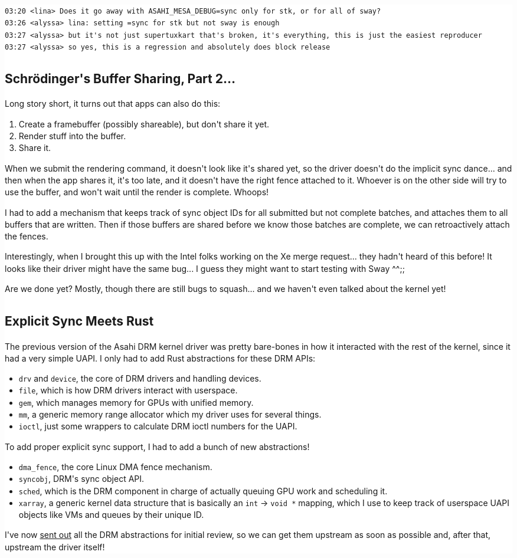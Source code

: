 ```
03:20 <lina> Does it go away with ASAHI_MESA_DEBUG=sync only for stk, or for all of sway?
03:26 <alyssa> lina: setting =sync for stk but not sway is enough
03:27 <alyssa> but it's not just supertuxkart that's broken, it's everything, this is just the easiest reproducer
03:27 <alyssa> so yes, this is a regression and absolutely does block release
```

## Schrödinger's Buffer Sharing, Part 2...

Long story short, it turns out that apps can also do this:

1. Create a framebuffer (possibly shareable), but don't share it yet.
2. Render stuff into the buffer.
3. Share it.

When we submit the rendering command, it doesn't look like it's shared yet, so the driver doesn't do the implicit sync dance... and then when the app shares it, it's too late, and it doesn't have the right fence attached to it. Whoever is on the other side will try to use the buffer, and won't wait until the render is complete. Whoops!

I had to add a mechanism that keeps track of sync object IDs for all submitted but not complete batches, and attaches them to all buffers that are written. Then if those buffers are shared before we know those batches are complete, we can retroactively attach the fences.

Interestingly, when I brought this up with the Intel folks working on the Xe merge request... they hadn't heard of this before! It looks like their driver might have the same bug... I guess they might want to start testing with Sway ^^;;

Are we done yet? Mostly, though there are still bugs to squash... and we haven't even talked about the kernel yet!

## Explicit Sync Meets Rust

The previous version of the Asahi DRM kernel driver was pretty bare-bones in how it interacted with the rest of the kernel, since it had a very simple UAPI. I only had to add Rust abstractions for these DRM APIs:

* `drv` and `device`, the core of DRM drivers and handling devices.
* `file`, which is how DRM drivers interact with userspace.
* `gem`, which manages memory for GPUs with unified memory.
* `mm`, a generic memory range allocator which my driver uses for several things.
* `ioctl`, just some wrappers to calculate DRM ioctl numbers for the UAPI.

To add proper explicit sync support, I had to add a bunch of new abstractions!

* `dma_fence`, the core Linux DMA fence mechanism.
* `syncobj`, DRM's sync object API.
* `sched`, which is the DRM component in charge of actually queuing GPU work and scheduling it.
* `xarray`, a generic kernel data structure that is basically an `int` → `void *` mapping, which I use to keep track of userspace UAPI objects like VMs and queues by their unique ID.

I've now [sent out](https://lore.kernel.org/asahi/687b54e7-b9a6-f37b-e5e6-8972e3670cc1@asahilina.net/T/#t) all the DRM abstractions for initial review, so we can get them upstream as soon as possible and, after that, upstream the driver itself!

